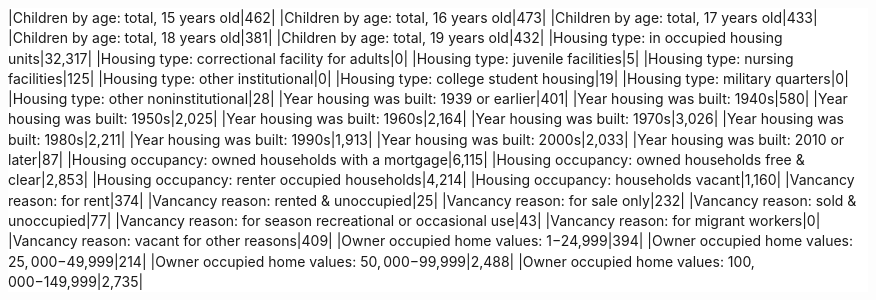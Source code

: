 |Children by age: total, 15 years old|462|
|Children by age: total, 16 years old|473|
|Children by age: total, 17 years old|433|
|Children by age: total, 18 years old|381|
|Children by age: total, 19 years old|432|
|Housing type: in occupied housing units|32,317|
|Housing type: correctional facility for adults|0|
|Housing type: juvenile facilities|5|
|Housing type: nursing facilities|125|
|Housing type: other institutional|0|
|Housing type: college student housing|19|
|Housing type: military quarters|0|
|Housing type: other noninstitutional|28|
|Year housing was built: 1939 or earlier|401|
|Year housing was built: 1940s|580|
|Year housing was built: 1950s|2,025|
|Year housing was built: 1960s|2,164|
|Year housing was built: 1970s|3,026|
|Year housing was built: 1980s|2,211|
|Year housing was built: 1990s|1,913|
|Year housing was built: 2000s|2,033|
|Year housing was built: 2010 or later|87|
|Housing occupancy: owned households with a mortgage|6,115|
|Housing occupancy: owned households free & clear|2,853|
|Housing occupancy: renter occupied households|4,214|
|Housing occupancy: households vacant|1,160|
|Vancancy reason: for rent|374|
|Vancancy reason: rented & unoccupied|25|
|Vancancy reason: for sale only|232|
|Vancancy reason: sold & unoccupied|77|
|Vancancy reason: for season recreational or occasional use|43|
|Vancancy reason: for migrant workers|0|
|Vancancy reason: vacant for other reasons|409|
|Owner occupied home values: $1-$24,999|394|
|Owner occupied home values: $25,000-$49,999|214|
|Owner occupied home values: $50,000-$99,999|2,488|
|Owner occupied home values: $100,000-$149,999|2,735|